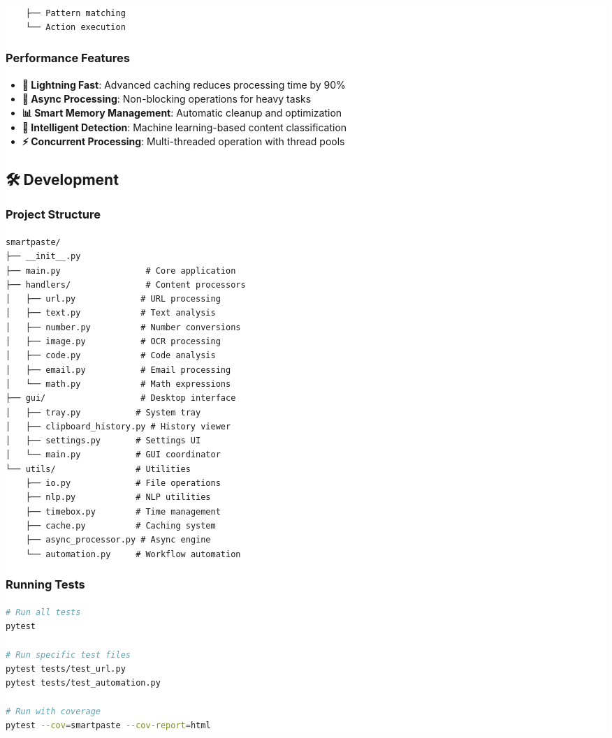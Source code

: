 ```
    ├── Pattern matching
    └── Action execution
```

### Performance Features

- **🚀 Lightning Fast**: Advanced caching reduces processing time by 90%
- **🔄 Async Processing**: Non-blocking operations for heavy tasks
- **📊 Smart Memory Management**: Automatic cleanup and optimization
- **🎯 Intelligent Detection**: Machine learning-based content classification
- **⚡ Concurrent Processing**: Multi-threaded operation with thread pools

## 🛠️ Development

### Project Structure

```
smartpaste/
├── __init__.py
├── main.py                 # Core application
├── handlers/               # Content processors
│   ├── url.py             # URL processing
│   ├── text.py            # Text analysis
│   ├── number.py          # Number conversions
│   ├── image.py           # OCR processing
│   ├── code.py            # Code analysis
│   ├── email.py           # Email processing
│   └── math.py            # Math expressions
├── gui/                   # Desktop interface
│   ├── tray.py           # System tray
│   ├── clipboard_history.py # History viewer
│   ├── settings.py       # Settings UI
│   └── main.py           # GUI coordinator
└── utils/                # Utilities
    ├── io.py             # File operations
    ├── nlp.py            # NLP utilities
    ├── timebox.py        # Time management
    ├── cache.py          # Caching system
    ├── async_processor.py # Async engine
    └── automation.py     # Workflow automation
```

### Running Tests

```bash
# Run all tests
pytest

# Run specific test files
pytest tests/test_url.py
pytest tests/test_automation.py

# Run with coverage
pytest --cov=smartpaste --cov-report=html
```
